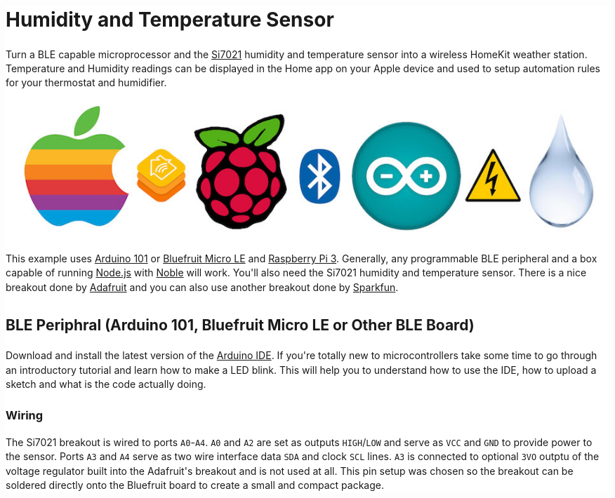 
# Humidity and Temperature Sensor


Turn a BLE capable microprocessor and the [Si7021](https://www.silabs.com/Support%20Documents/TechnicalDocs/Si7021-A20.pdf) humidity and temperature sensor into a wireless HomeKit weather station. Temperature and Humidity readings can be displayed in the Home app on your Apple device and used to setup automation rules for your thermostat and humidifier.

<img src="images/humidity.jpg">

This example uses [Arduino 101](https://www.arduino.cc/en/Main/ArduinoBoard101) or [Bluefruit Micro LE](https://www.adafruit.com/products/2661) and [Raspberry Pi 3](https://www.raspberrypi.org/). Generally, any programmable BLE peripheral and a box capable of running [Node.js](https://nodejs.org) with [Noble](https://github.com/sandeepmistry/noble) will work. You'll also need the Si7021 humidity and temperature sensor. There is a nice breakout done by [Adafruit](https://www.adafruit.com/products/3251) and you can also use another breakout done by [Sparkfun](https://www.sparkfun.com/products/13763).


## BLE Periphral (Arduino 101, Bluefruit Micro LE or Other BLE Board)

Download and install the latest version of the [Arduino IDE](https://www.arduino.cc/en/Main/Software). If you're totally new to microcontrollers take some time to go through an introductory tutorial and learn how to make a LED blink. This will help you to understand how to use the IDE, how to upload a sketch and what is the code actually doing.

### Wiring
The Si7021 breakout is wired to ports `A0`-`A4`. `A0` and `A2` are set as outputs `HIGH`/`LOW` and serve as `VCC` and `GND` to provide power to the sensor. Ports `A3` and `A4` serve as two wire interface data `SDA` and clock `SCL` lines. `A3` is connected to optional `3VO` outptu of the voltage regulator built into the Adafruit's breakout and is not used at all. This pin setup was chosen so the breakout can be soldered directly onto the Bluefruit board to create a small and compact package.
